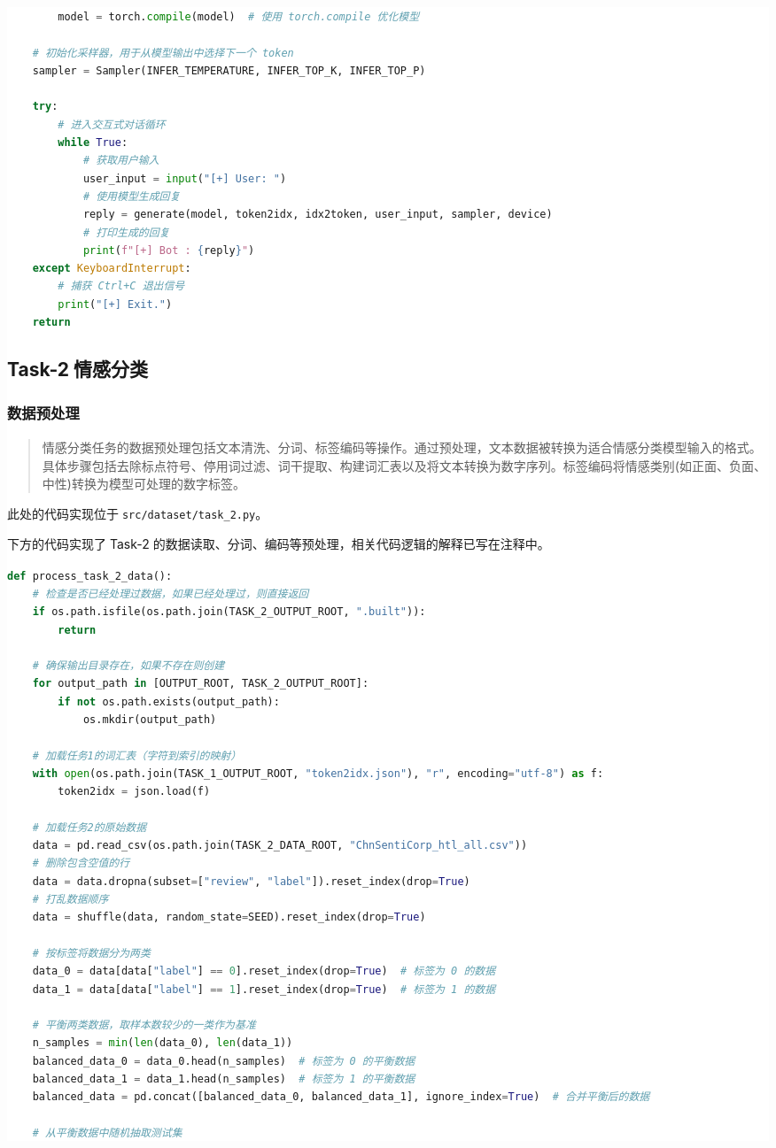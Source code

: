 ```python
        model = torch.compile(model)  # 使用 torch.compile 优化模型

    # 初始化采样器，用于从模型输出中选择下一个 token
    sampler = Sampler(INFER_TEMPERATURE, INFER_TOP_K, INFER_TOP_P)

    try:
        # 进入交互式对话循环
        while True:
            # 获取用户输入
            user_input = input("[+] User: ")
            # 使用模型生成回复
            reply = generate(model, token2idx, idx2token, user_input, sampler, device)
            # 打印生成的回复
            print(f"[+] Bot : {reply}")
    except KeyboardInterrupt:
        # 捕获 Ctrl+C 退出信号
        print("[+] Exit.")
    return
```

## Task-2 情感分类

### 数据预处理

> 情感分类任务的数据预处理包括文本清洗、分词、标签编码等操作。通过预处理，文本数据被转换为适合情感分类模型输入的格式。具体步骤包括去除标点符号、停用词过滤、词干提取、构建词汇表以及将文本转换为数字序列。标签编码将情感类别(如正面、负面、中性)转换为模型可处理的数字标签。

此处的代码实现位于 `src/dataset/task_2.py`。

下方的代码实现了 Task-2 的数据读取、分词、编码等预处理，相关代码逻辑的解释已写在注释中。

```python
def process_task_2_data():
    # 检查是否已经处理过数据，如果已经处理过，则直接返回
    if os.path.isfile(os.path.join(TASK_2_OUTPUT_ROOT, ".built")):
        return

    # 确保输出目录存在，如果不存在则创建
    for output_path in [OUTPUT_ROOT, TASK_2_OUTPUT_ROOT]:
        if not os.path.exists(output_path):
            os.mkdir(output_path)

    # 加载任务1的词汇表（字符到索引的映射）
    with open(os.path.join(TASK_1_OUTPUT_ROOT, "token2idx.json"), "r", encoding="utf-8") as f:
        token2idx = json.load(f)

    # 加载任务2的原始数据
    data = pd.read_csv(os.path.join(TASK_2_DATA_ROOT, "ChnSentiCorp_htl_all.csv"))
    # 删除包含空值的行
    data = data.dropna(subset=["review", "label"]).reset_index(drop=True)
    # 打乱数据顺序
    data = shuffle(data, random_state=SEED).reset_index(drop=True)

    # 按标签将数据分为两类
    data_0 = data[data["label"] == 0].reset_index(drop=True)  # 标签为 0 的数据
    data_1 = data[data["label"] == 1].reset_index(drop=True)  # 标签为 1 的数据

    # 平衡两类数据，取样本数较少的一类作为基准
    n_samples = min(len(data_0), len(data_1))
    balanced_data_0 = data_0.head(n_samples)  # 标签为 0 的平衡数据
    balanced_data_1 = data_1.head(n_samples)  # 标签为 1 的平衡数据
    balanced_data = pd.concat([balanced_data_0, balanced_data_1], ignore_index=True)  # 合并平衡后的数据

    # 从平衡数据中随机抽取测试集
```